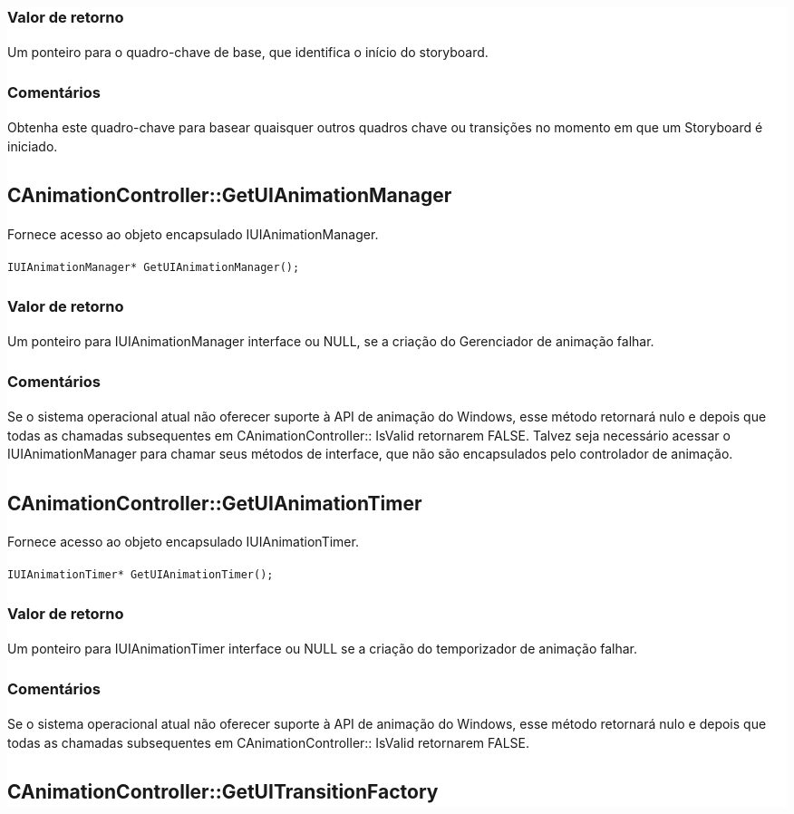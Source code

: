 ### <a name="return-value"></a>Valor de retorno

Um ponteiro para o quadro-chave de base, que identifica o início do storyboard.

### <a name="remarks"></a>Comentários

Obtenha este quadro-chave para basear quaisquer outros quadros chave ou transições no momento em que um Storyboard é iniciado.

##  <a name="getuianimationmanager"></a>  CAnimationController::GetUIAnimationManager

Fornece acesso ao objeto encapsulado IUIAnimationManager.

```
IUIAnimationManager* GetUIAnimationManager();
```

### <a name="return-value"></a>Valor de retorno

Um ponteiro para IUIAnimationManager interface ou NULL, se a criação do Gerenciador de animação falhar.

### <a name="remarks"></a>Comentários

Se o sistema operacional atual não oferecer suporte à API de animação do Windows, esse método retornará nulo e depois que todas as chamadas subsequentes em CAnimationController:: IsValid retornarem FALSE. Talvez seja necessário acessar o IUIAnimationManager para chamar seus métodos de interface, que não são encapsulados pelo controlador de animação.

##  <a name="getuianimationtimer"></a>  CAnimationController::GetUIAnimationTimer

Fornece acesso ao objeto encapsulado IUIAnimationTimer.

```
IUIAnimationTimer* GetUIAnimationTimer();
```

### <a name="return-value"></a>Valor de retorno

Um ponteiro para IUIAnimationTimer interface ou NULL se a criação do temporizador de animação falhar.

### <a name="remarks"></a>Comentários

Se o sistema operacional atual não oferecer suporte à API de animação do Windows, esse método retornará nulo e depois que todas as chamadas subsequentes em CAnimationController:: IsValid retornarem FALSE.

##  <a name="getuitransitionfactory"></a>  CAnimationController::GetUITransitionFactory
